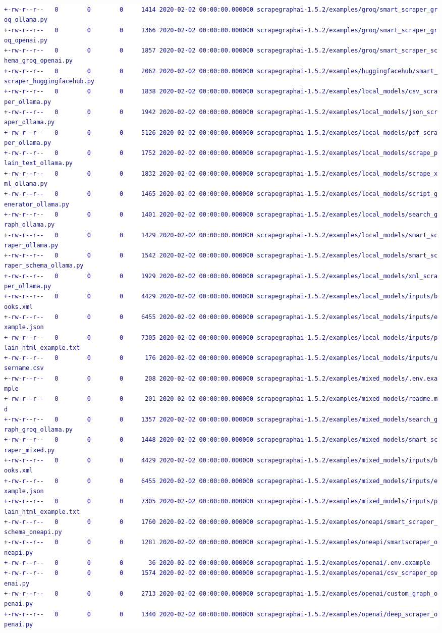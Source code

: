 ```diff
+-rw-r--r--   0        0        0     1414 2020-02-02 00:00:00.000000 scrapegraphai-1.5.2/examples/groq/smart_scraper_groq_ollama.py
+-rw-r--r--   0        0        0     1366 2020-02-02 00:00:00.000000 scrapegraphai-1.5.2/examples/groq/smart_scraper_groq_openai.py
+-rw-r--r--   0        0        0     1857 2020-02-02 00:00:00.000000 scrapegraphai-1.5.2/examples/groq/smart_scraper_schema_groq_openai.py
+-rw-r--r--   0        0        0     2062 2020-02-02 00:00:00.000000 scrapegraphai-1.5.2/examples/huggingfacehub/smart_scraper_huggingfacehub.py
+-rw-r--r--   0        0        0     1838 2020-02-02 00:00:00.000000 scrapegraphai-1.5.2/examples/local_models/csv_scraper_ollama.py
+-rw-r--r--   0        0        0     1942 2020-02-02 00:00:00.000000 scrapegraphai-1.5.2/examples/local_models/json_scraper_ollama.py
+-rw-r--r--   0        0        0     5126 2020-02-02 00:00:00.000000 scrapegraphai-1.5.2/examples/local_models/pdf_scraper_ollama.py
+-rw-r--r--   0        0        0     1752 2020-02-02 00:00:00.000000 scrapegraphai-1.5.2/examples/local_models/scrape_plain_text_ollama.py
+-rw-r--r--   0        0        0     1832 2020-02-02 00:00:00.000000 scrapegraphai-1.5.2/examples/local_models/scrape_xml_ollama.py
+-rw-r--r--   0        0        0     1465 2020-02-02 00:00:00.000000 scrapegraphai-1.5.2/examples/local_models/script_generator_ollama.py
+-rw-r--r--   0        0        0     1401 2020-02-02 00:00:00.000000 scrapegraphai-1.5.2/examples/local_models/search_graph_ollama.py
+-rw-r--r--   0        0        0     1429 2020-02-02 00:00:00.000000 scrapegraphai-1.5.2/examples/local_models/smart_scraper_ollama.py
+-rw-r--r--   0        0        0     1542 2020-02-02 00:00:00.000000 scrapegraphai-1.5.2/examples/local_models/smart_scraper_schema_ollama.py
+-rw-r--r--   0        0        0     1929 2020-02-02 00:00:00.000000 scrapegraphai-1.5.2/examples/local_models/xml_scraper_ollama.py
+-rw-r--r--   0        0        0     4429 2020-02-02 00:00:00.000000 scrapegraphai-1.5.2/examples/local_models/inputs/books.xml
+-rw-r--r--   0        0        0     6455 2020-02-02 00:00:00.000000 scrapegraphai-1.5.2/examples/local_models/inputs/example.json
+-rw-r--r--   0        0        0     7305 2020-02-02 00:00:00.000000 scrapegraphai-1.5.2/examples/local_models/inputs/plain_html_example.txt
+-rw-r--r--   0        0        0      176 2020-02-02 00:00:00.000000 scrapegraphai-1.5.2/examples/local_models/inputs/username.csv
+-rw-r--r--   0        0        0      208 2020-02-02 00:00:00.000000 scrapegraphai-1.5.2/examples/mixed_models/.env.example
+-rw-r--r--   0        0        0      201 2020-02-02 00:00:00.000000 scrapegraphai-1.5.2/examples/mixed_models/readme.md
+-rw-r--r--   0        0        0     1357 2020-02-02 00:00:00.000000 scrapegraphai-1.5.2/examples/mixed_models/search_graph_groq_ollama.py
+-rw-r--r--   0        0        0     1448 2020-02-02 00:00:00.000000 scrapegraphai-1.5.2/examples/mixed_models/smart_scraper_mixed.py
+-rw-r--r--   0        0        0     4429 2020-02-02 00:00:00.000000 scrapegraphai-1.5.2/examples/mixed_models/inputs/books.xml
+-rw-r--r--   0        0        0     6455 2020-02-02 00:00:00.000000 scrapegraphai-1.5.2/examples/mixed_models/inputs/example.json
+-rw-r--r--   0        0        0     7305 2020-02-02 00:00:00.000000 scrapegraphai-1.5.2/examples/mixed_models/inputs/plain_html_example.txt
+-rw-r--r--   0        0        0     1760 2020-02-02 00:00:00.000000 scrapegraphai-1.5.2/examples/oneapi/smart_scraper_schema_oneapi.py
+-rw-r--r--   0        0        0     1281 2020-02-02 00:00:00.000000 scrapegraphai-1.5.2/examples/oneapi/smartscraper_oneapi.py
+-rw-r--r--   0        0        0       36 2020-02-02 00:00:00.000000 scrapegraphai-1.5.2/examples/openai/.env.example
+-rw-r--r--   0        0        0     1574 2020-02-02 00:00:00.000000 scrapegraphai-1.5.2/examples/openai/csv_scraper_openai.py
+-rw-r--r--   0        0        0     2713 2020-02-02 00:00:00.000000 scrapegraphai-1.5.2/examples/openai/custom_graph_openai.py
+-rw-r--r--   0        0        0     1340 2020-02-02 00:00:00.000000 scrapegraphai-1.5.2/examples/openai/deep_scraper_openai.py
```